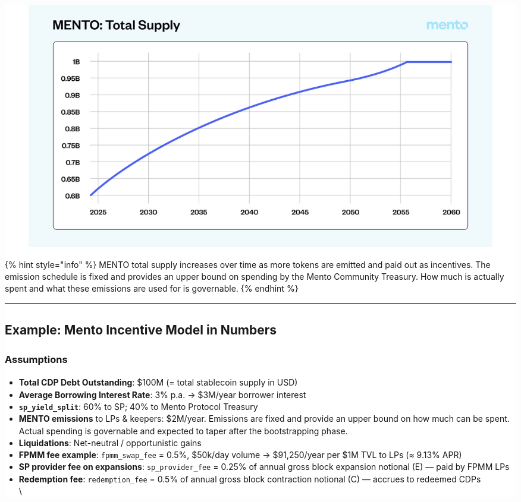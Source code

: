 <figure><img src="../.gitbook/assets/unnamed (1).png" alt=""><figcaption></figcaption></figure>

{% hint style="info" %}
MENTO total supply increases over time as more tokens are emitted and paid out as incentives. The emission schedule is fixed and provides an upper bound on spending by the Mento Community Treasury. How much is actually spent and what these emissions are used for is governable.
{% endhint %}

***

## Example: Mento Incentive Model in Numbers

### **Assumptions**

* **Total CDP Debt Outstanding**: $100M (= total stablecoin supply in USD)
* **Average Borrowing Interest Rate**: 3% p.a. → $3M/year borrower interest
* **`sp_yield_split`**: 60% to SP; 40% to Mento Protocol Treasury
* **MENTO emissions** to LPs & keepers: $2M/year. Emissions are fixed and provide an upper bound on how much can be spent. Actual spending is governable and expected to taper after the bootstrapping phase.
* **Liquidations**: Net-neutral / opportunistic gains
* **FPMM fee example**: `fpmm_swap_fee` = 0.5%, $50k/day volume → $91,250/year per $1M TVL to LPs (≈ 9.13% APR)
* **SP provider fee on expansions**: `sp_provider_fee` = 0.25% of annual gross block expansion notional (E) — paid by FPMM LPs
* **Redemption fee**: `redemption_fee` = 0.5%  of annual gross block contraction notional (C) — accrues to redeemed CDPs\
  \
